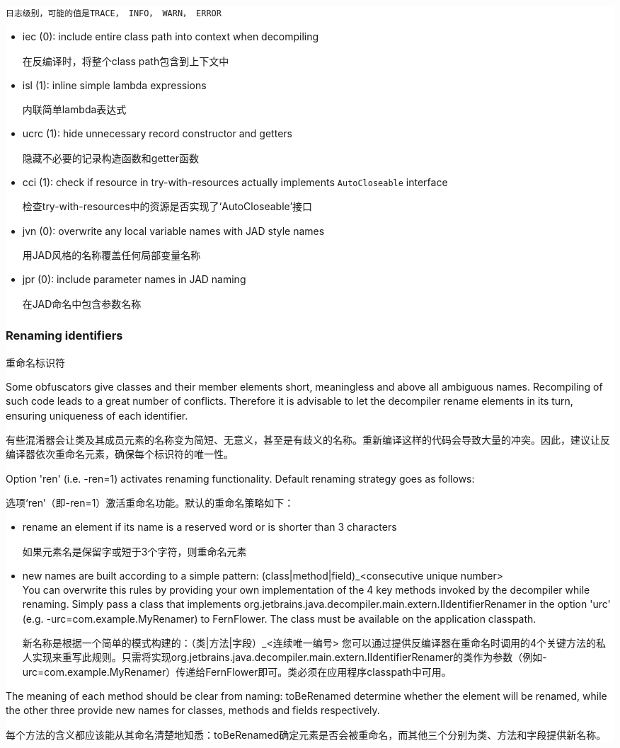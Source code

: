     日志级别，可能的值是TRACE， INFO， WARN， ERROR

- iec (0): include entire class path into context when decompiling 

    在反编译时，将整个class path包含到上下文中

- isl (1): inline simple lambda expressions

    内联简单lambda表达式

- ucrc (1): hide unnecessary record constructor and getters

    隐藏不必要的记录构造函数和getter函数

- cci (1): check if resource in try-with-resources actually implements `AutoCloseable` interface

    检查try-with-resources中的资源是否实现了‘AutoCloseable’接口

- jvn (0): overwrite any local variable names with JAD style names

    用JAD风格的名称覆盖任何局部变量名称

- jpr (0): include parameter names in JAD naming

    在JAD命名中包含参数名称

### Renaming identifiers

重命名标识符

Some obfuscators give classes and their member elements short, meaningless and above all ambiguous names. Recompiling of such
code leads to a great number of conflicts. Therefore it is advisable to let the decompiler rename elements in its turn, 
ensuring uniqueness of each identifier.

有些混淆器会让类及其成员元素的名称变为简短、无意义，甚至是有歧义的名称。重新编译这样的代码会导致大量的冲突。因此，建议让反编译器依次重命名元素，确保每个标识符的唯一性。

Option 'ren' (i.e. -ren=1) activates renaming functionality. Default renaming strategy goes as follows:

选项‘ren’（即-ren=1）激活重命名功能。默认的重命名策略如下：

- rename an element if its name is a reserved word or is shorter than 3 characters

  如果元素名是保留字或短于3个字符，则重命名元素

- new names are built according to a simple pattern: (class|method|field)_\<consecutive unique number>  
You can overwrite this rules by providing your own implementation of the 4 key methods invoked by the decompiler while renaming. Simply 
pass a class that implements org.jetbrains.java.decompiler.main.extern.IIdentifierRenamer in the option 'urc'
(e.g. -urc=com.example.MyRenamer) to FernFlower. The class must be available on the application classpath.

  新名称是根据一个简单的模式构建的：（类|方法|字段）_\<连续唯一编号>
  您可以通过提供反编译器在重命名时调用的4个关键方法的私人实现来重写此规则。只需将实现org.jetbrains.java.decompiler.main.extern.IIdentifierRenamer的类作为参数（例如-urc=com.example.MyRenamer）传递给FernFlower即可。类必须在应用程序classpath中可用。

The meaning of each method should be clear from naming: toBeRenamed determine whether the element will be renamed, while the other three
provide new names for classes, methods and fields respectively.  

每个方法的含义都应该能从其命名清楚地知悉：toBeRenamed确定元素是否会被重命名，而其他三个分别为类、方法和字段提供新名称。
